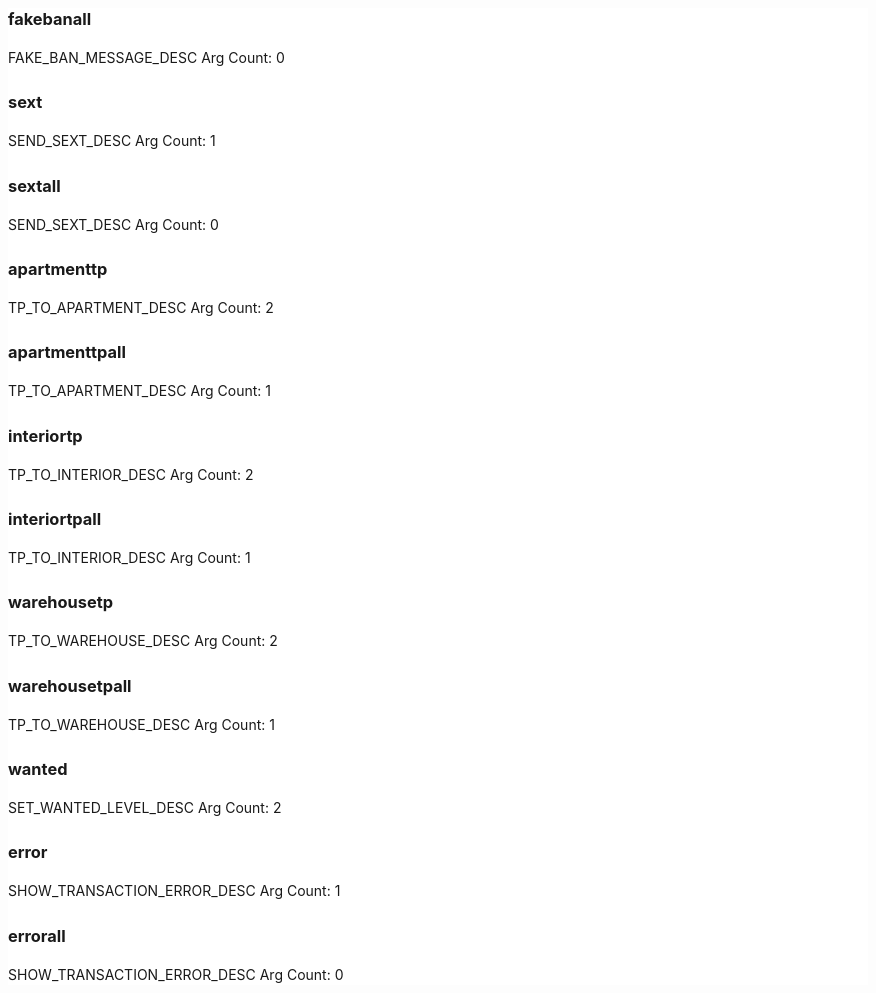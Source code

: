 ### fakebanall 
 FAKE_BAN_MESSAGE_DESC 
Arg Count:  0

### sext 
 SEND_SEXT_DESC 
Arg Count:  1

### sextall 
 SEND_SEXT_DESC 
Arg Count:  0

### apartmenttp 
 TP_TO_APARTMENT_DESC 
Arg Count:  2

### apartmenttpall 
 TP_TO_APARTMENT_DESC 
Arg Count:  1

### interiortp 
 TP_TO_INTERIOR_DESC 
Arg Count:  2

### interiortpall 
 TP_TO_INTERIOR_DESC 
Arg Count:  1

### warehousetp 
 TP_TO_WAREHOUSE_DESC 
Arg Count:  2

### warehousetpall 
 TP_TO_WAREHOUSE_DESC 
Arg Count:  1

### wanted 
 SET_WANTED_LEVEL_DESC 
Arg Count:  2

### error 
 SHOW_TRANSACTION_ERROR_DESC 
Arg Count:  1

### errorall 
 SHOW_TRANSACTION_ERROR_DESC 
Arg Count:  0
